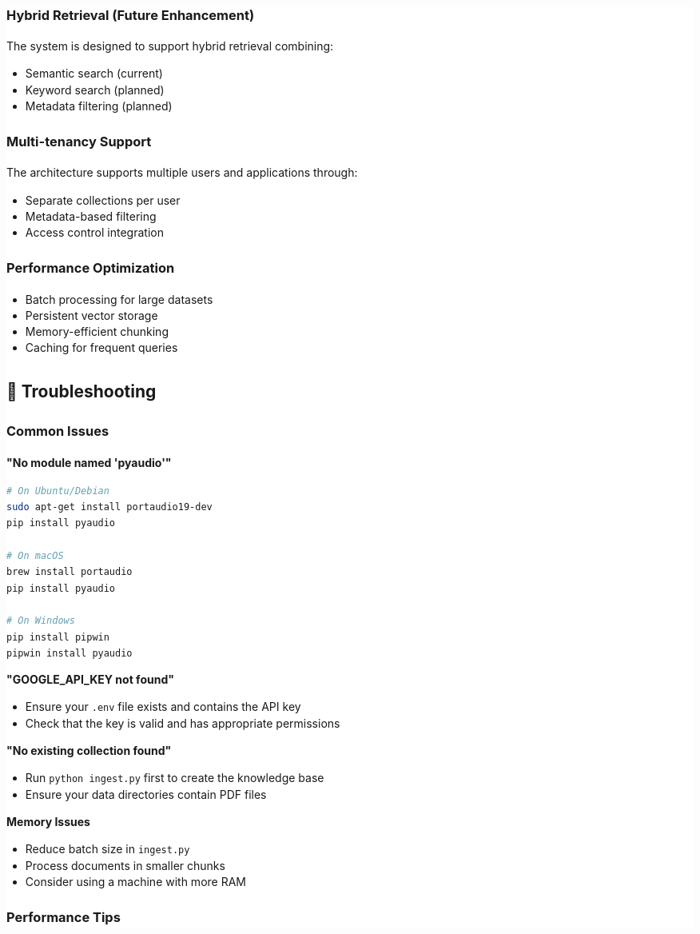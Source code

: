 ### Hybrid Retrieval (Future Enhancement)
The system is designed to support hybrid retrieval combining:
- Semantic search (current)
- Keyword search (planned)
- Metadata filtering (planned)

### Multi-tenancy Support
The architecture supports multiple users and applications through:
- Separate collections per user
- Metadata-based filtering
- Access control integration

### Performance Optimization
- Batch processing for large datasets
- Persistent vector storage
- Memory-efficient chunking
- Caching for frequent queries

## 🐛 Troubleshooting

### Common Issues

**"No module named 'pyaudio'"**
```bash
# On Ubuntu/Debian
sudo apt-get install portaudio19-dev
pip install pyaudio

# On macOS
brew install portaudio
pip install pyaudio

# On Windows
pip install pipwin
pipwin install pyaudio
```

**"GOOGLE_API_KEY not found"**
- Ensure your `.env` file exists and contains the API key
- Check that the key is valid and has appropriate permissions

**"No existing collection found"**
- Run `python ingest.py` first to create the knowledge base
- Ensure your data directories contain PDF files

**Memory Issues**
- Reduce batch size in `ingest.py`
- Process documents in smaller chunks
- Consider using a machine with more RAM

### Performance Tips
